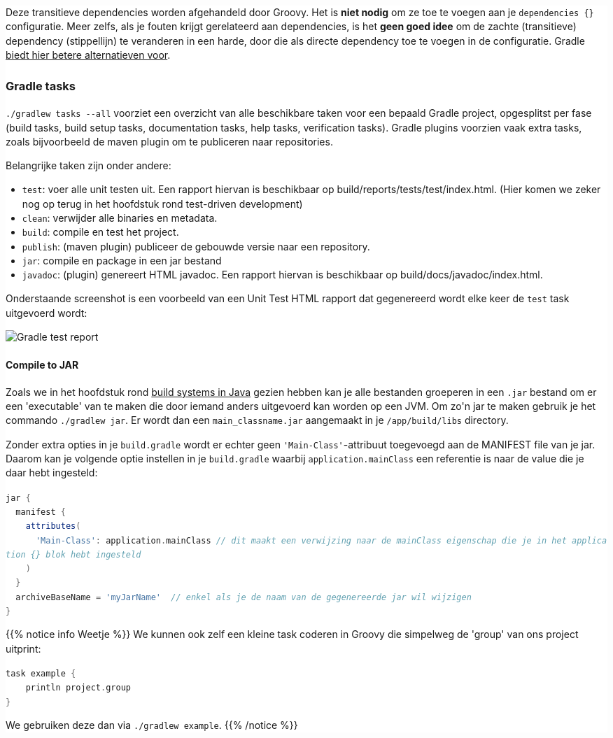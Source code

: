 Deze transitieve dependencies worden afgehandeld door Groovy. Het is **niet nodig** om ze toe te voegen aan je `dependencies {}` configuratie.
Meer zelfs, als je fouten krijgt gerelateerd aan dependencies, is het **geen goed idee** om de zachte (transitieve) dependency (stippellijn) te veranderen in een harde, door die als directe dependency toe te voegen in de configuratie. Gradle [biedt hier betere alternatieven voor](https://docs.gradle.org/current/userguide/dependency_constraints.html#sec:adding-constraints-transitive-deps).

### Gradle tasks


`./gradlew tasks --all` voorziet een overzicht van alle beschikbare taken voor een bepaald Gradle project, opgesplitst per fase (build tasks, build setup tasks, documentation tasks, help tasks, verification tasks). Gradle plugins voorzien vaak extra tasks, zoals bijvoorbeeld de maven plugin om te publiceren naar repositories. 

Belangrijke taken zijn onder andere:

- `test`: voer alle unit testen uit. Een rapport hiervan is beschikbaar op build/reports/tests/test/index.html. (Hier komen we zeker nog op terug in het hoofdstuk rond test-driven development)
- `clean`: verwijder alle binaries en metadata.
- `build`: compile en test het project.
- `publish`: (maven plugin) publiceer de gebouwde versie naar een repository.
- `jar`: compile en package in een jar bestand
- `javadoc`: (plugin) genereert HTML javadoc. Een rapport hiervan is beschikbaar op build/docs/javadoc/index.html.

Onderstaande screenshot is een voorbeeld van een Unit Test HTML rapport dat gegenereerd wordt elke keer de `test` task uitgevoerd wordt:

![Gradle test report](/img/teaching/ses/gradle-testreports.png)

#### Compile to JAR
Zoals we in het hoofdstuk rond [build systems in Java](/3-build-systems-makefiles/build-systems-java.md) gezien hebben kan je alle bestanden groeperen in een `.jar` bestand om er een 'executable' van te maken die door iemand anders uitgevoerd kan worden op een JVM. Om zo'n jar te maken gebruik je het commando `./gradlew jar`. Er wordt dan een `main_classname.jar` aangemaakt in je `/app/build/libs` directory.

Zonder extra opties in je `build.gradle` wordt er echter geen `'Main-Class'`-attribuut toegevoegd aan de MANIFEST file van je jar. Daarom kan je volgende optie instellen in je `build.gradle` waarbij `application.mainClass` een referentie is naar de value die je daar hebt ingesteld:
```groovy
jar {
  manifest {
    attributes(
      'Main-Class': application.mainClass // dit maakt een verwijzing naar de mainClass eigenschap die je in het application {} blok hebt ingesteld
    )
  }
  archiveBaseName = 'myJarName'  // enkel als je de naam van de gegenereerde jar wil wijzigen
}
```

{{% notice info Weetje %}}
We kunnen ook zelf een kleine task coderen in Groovy die simpelweg de 'group' van ons project uitprint:
```groovy
task example {
    println project.group
}
```
We gebruiken deze dan via `./gradlew example`.
{{% /notice %}}
